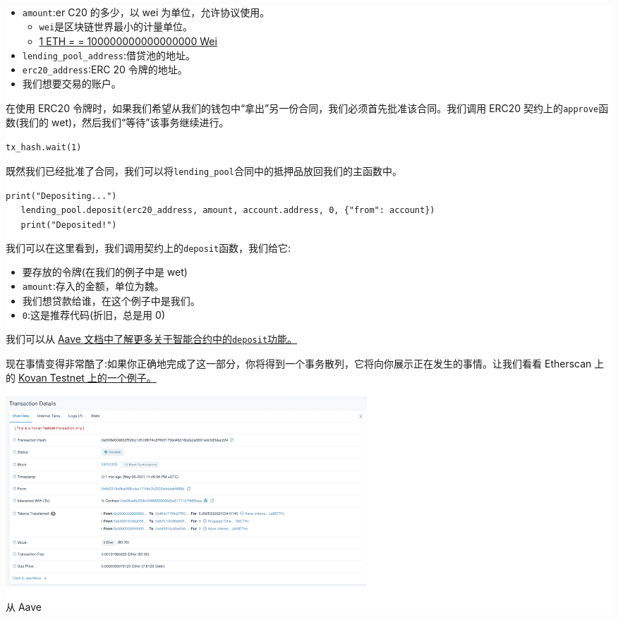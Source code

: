 *   `amount`:er C20 的多少，以 wei 为单位，允许协议使用。
    *   `wei`是区块链世界最小的计量单位。
    *   [1 ETH = = 100000000000000000 Wei](https://eth-converter.com/)
*   `lending_pool_address`:借贷池的地址。
*   `erc20_address`:ERC 20 令牌的地址。
*   我们想要交易的账户。

在使用 ERC20 令牌时，如果我们希望从我们的钱包中“拿出”另一份合同，我们必须首先批准该合同。我们调用 ERC20 契约上的`approve`函数(我们的 wet)，然后我们“等待”该事务继续进行。

```
tx_hash.wait(1)

```

既然我们已经批准了合同，我们可以将`lending_pool`合同中的抵押品放回我们的主函数中。

```
print("Depositing...")
   lending_pool.deposit(erc20_address, amount, account.address, 0, {"from": account})
   print("Deposited!")

```

我们可以在这里看到，我们调用契约上的`deposit`函数，我们给它:

*   要存放的令牌(在我们的例子中是 wet)
*   `amount`:存入的金额，单位为魏。
*   我们想贷款给谁，在这个例子中是我们。
*   `0`:这是推荐代码(折旧，总是用 0)

我们可以从 [Aave 文档中了解更多关于智能合约中的`deposit`功能。](https://docs.aave.com/developers/the-core-protocol/lendingpool#deposit)

现在事情变得非常酷了:如果你正确地完成了这一部分，你将得到一个事务散列，它将向你展示正在发生的事情。让我们看看 Etherscan 上的 [Kovan Testnet 上的一个例子。](https://kovan.etherscan.io/tx/0x05f8d009652f52fcc1d519f074cd78fcf179bd48316b2a2a6691edc5d3dec224)



![Getting aTokens from Aave.](img/e962379e7d151bf9f4c2344b3ced1e0f.png)

<figcaption id="caption-attachment-2085" class="wp-caption-text">从 Aave</figcaption>

